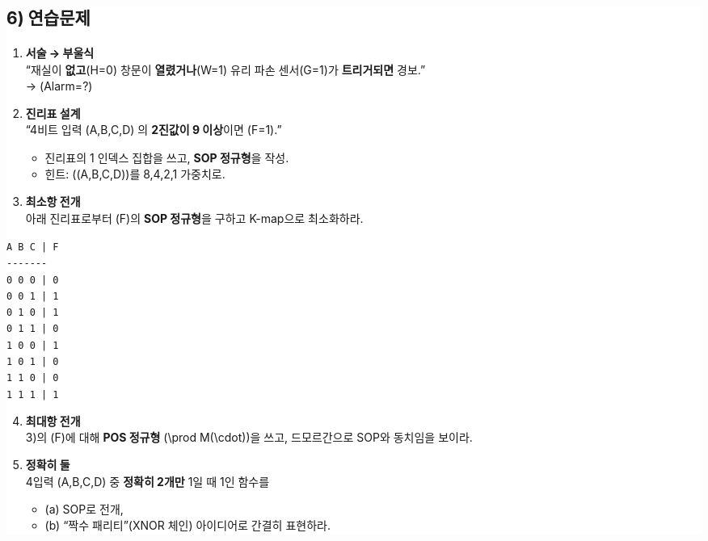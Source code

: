 ## 6) 연습문제

1) **서술 → 부울식**  
   “재실이 **없고**(H=0) 창문이 **열렸거나**(W=1) 유리 파손 센서(G=1)가 **트리거되면** 경보.”  
   → \(Alarm=?\)

2) **진리표 설계**  
   “4비트 입력 \(A,B,C,D\) 의 **2진값이 9 이상**이면 \(F=1\).”  
   - 진리표의 1 인덱스 집합을 쓰고, **SOP 정규형**을 작성.  
   - 힌트: \((A,B,C,D)\)를 8,4,2,1 가중치로.

3) **최소항 전개**  
   아래 진리표로부터 \(F\)의 **SOP 정규형**을 구하고 K-map으로 최소화하라.  
```
A B C | F
-------
0 0 0 | 0
0 0 1 | 1
0 1 0 | 1
0 1 1 | 0
1 0 0 | 1
1 0 1 | 0
1 1 0 | 0
1 1 1 | 1
```

4) **최대항 전개**  
   3)의 \(F\)에 대해 **POS 정규형** \(\prod M(\cdot)\)을 쓰고, 드모르간으로 SOP와 동치임을 보이라.

5) **정확히 둘**  
   4입력 \(A,B,C,D\) 중 **정확히 2개만** 1일 때 1인 함수를  
   - (a) SOP로 전개,  
   - (b) “짝수 패리티”(XNOR 체인) 아이디어로 간결히 표현하라.